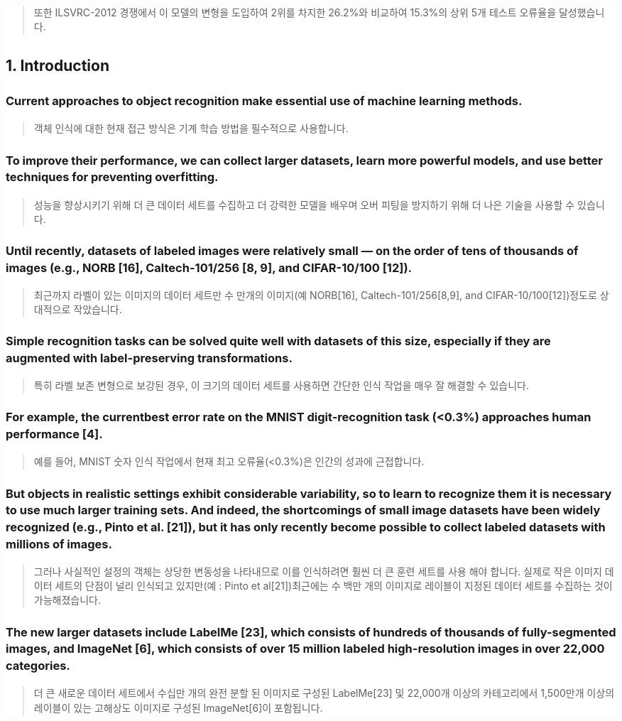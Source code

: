 > 또한 ILSVRC-2012 경쟁에서 이 모델의 변형을 도입하여 2위를 차지한 26.2%와 비교하여 15.3%의 상위 5개 테스트 오류율을 달성했습니다.


## 1. Introduction

### Current approaches to object recognition make essential use of machine learning methods.

> 객체 인식에 대한 현재 접근 방식은 기계 학습 방법을 필수적으로 사용합니다.

### To improve their performance, we can collect larger datasets, learn more powerful models, and use better techniques for preventing overfitting.

> 성능을 향상시키기 위해 더 큰 데이터 세트를 수집하고 더 강력한 모델을 배우며 오버 피팅을 방지하기 위해 더 나은 기술을 사용할 수 있습니다.

###  Until recently, datasets of labeled images were relatively small — on the order of tens of thousands of images (e.g., NORB [16], Caltech-101/256 [8, 9], and CIFAR-10/100 [12]). 

> 최근까지 라벨이 있는 이미지의 데이터 세트만 수 만개의 이미지(예 NORB[16], Caltech-101/256[8,9], and CIFAR-10/100[12])정도로 상대적으로 작았습니다.

### Simple recognition tasks can be solved quite well with datasets of this size, especially if they are augmented with label-preserving transformations.

> 특히 라벨 보존 변형으로 보강된 경우, 이 크기의 데이터 세트를 사용하면 간단한 인식 작업을 매우 잘 해결할 수 있습니다.

###  For example, the currentbest error rate on the MNIST digit-recognition task (<0.3%) approaches human performance [4].

> 예를 들어, MNIST 숫자 인식 작업에서 현재 최고 오류율(<0.3%)은 인간의 성과에 근접합니다.

### But objects in realistic settings exhibit considerable variability, so to learn to recognize them it is necessary to use much larger training sets. And indeed, the shortcomings of small image datasets have been widely recognized (e.g., Pinto et al. [21]), but it has only recently become possible to collect labeled datasets with millions of images. 

> 그러나 사실적인 설정의 객체는 상당한 변동성을 나타내므로 이를 인식하려면 훨씬 더 큰 훈련 세트를 사용 해야 합니다. 실제로 작은 이미지 데이터 세트의 단점이 널리 인식되고 있지만(예 : Pinto et al[21])최근에는 수 백만 개의 이미지로 레이블이 지정된 데이터 세트를 수집하는 것이 가능해졌습니다.

###  The new larger datasets include LabelMe [23], which consists of hundreds of thousands of fully-segmented images, and ImageNet [6], which consists of over 15 million labeled high-resolution images in over 22,000 categories.

> 더 큰 새로운 데이터 세트에서 수십만 개의 완전 분할 된 이미지로 구성된 LabelMe[23] 및 22,000개 이상의 카테고리에서 1,500만개 이상의 레이블이 있는 고해상도 이미지로 구성된 ImageNet[6]이 포함됩니다.
